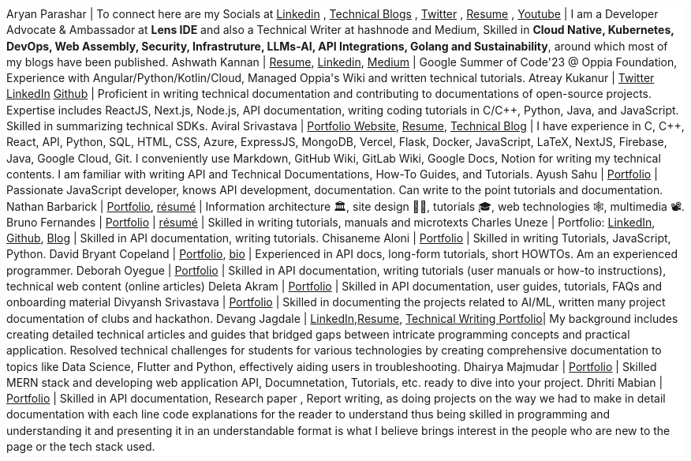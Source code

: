 Aryan Parashar | To connect here are my Socials at [Linkedin](https://www.linkedin.com/in/aryanparashar/) , [Technical Blogs](https://codechill.hashnode.dev/) , [Twitter](https://twitter.com/Aryan_2407) , [Resume](https://drive.google.com/file/d/1TAD53ey00xlJarbgAdmjQHS8h1ffNQeD/view?usp=sharing) , [Youtube](https://www.youtube.com/channel/UCPukGLZnjiMnPdDOFwZWV_A) | I am a Developer Advocate & Ambassador at **Lens IDE** and also a Technical Writer at hashnode and Medium, Skilled in **Cloud Native, Kubernetes, DevOps, Web Assembly, Security, Infrastruture, LLMs-AI, API Integrations, Golang and Sustainability**, around which most of my blogs have been published.
Ashwath Kannan | [Resume](https://docs.google.com/document/d/1Zm4C4WydT0zPhikoXmnaD2VmgdqABwYHAeuhD8SoOKs/edit), [Linkedin](https://www.linkedin.com/in/ashwathkannan2k3/), [Medium](https://medium.com/@ash.me.cse) | Google Summer of Code'23 @ Oppia Foundation, Experience with Angular/Python/Kotlin/Cloud, Managed Oppia's Wiki and written technical tutorials.
Atreay Kukanur | [Twitter](https://twitter.com/AtreayKukanur) [LinkedIn](https://twitter.com/AtreayKukanur) [Github](https://github.com/ATREAY) | Proficient in writing technical documentation and contributing to documentations of open-source projects. Expertise includes ReactJS, Next.js, Node.js, API documentation, writing coding tutorials in C/C++, Python, Java, and JavaScript. Skilled in summarizing technical SDKs.
Aviral Srivastava | [Portfolio Website](https://aviral-dev-portfolio.vercel.app/), [Resume](https://drive.google.com/file/d/1JmQsMXVlV-jJIEiND-dGmUBxKFrsyUA0/view), [Technical Blog](https://thereflectivebloggerhere.blogspot.com/) | I have experience in C, C++, React, API, Python, SQL, HTML, CSS, Azure, ExpressJS, MongoDB, Vercel, Flask, Docker, JavaScript, LaTeX, NextJS, Firebase, Java, Google Cloud, Git. I conveniently use Markdown, GitHub Wiki, GitLab Wiki, Google Docs, Notion for writing my technical contents. I am familiar with writing API and Technical Documentations, How-To Guides, and Tutorials.
Ayush Sahu | [Portfolio](https://murdock9803.github.io/Ayush-Portfolio/) | Passionate JavaScript developer, knows API development, documentation. Can write to the point tutorials and documentation.
Nathan Barbarick | [Portfolio](https://www.nathanbarbarick.com/), [résumé](https://www.nathanbarbarick.com/assets/nathan-barbarick-resume.pdf) | Information architecture 🏛️, site design 👨‍🎨, tutorials 🎓, web technologies 🕸️, multimedia 📽️.
Bruno Fernandes | [Portfolio](https://bfernandes.com) | [résumé](https://drive.google.com/file/d/17ilTX1o-YOtsoBC1yR0zIHYIBcxsEYqZ/view?usp=drive_link) | Skilled in writing tutorials, manuals and microtexts
Charles Uneze | Portfolio: [LinkedIn](https://www.linkedin.com/in/charles-uneze-99b877196/), [Github](https://github.com/network-charles), [Blog](https://dev.to/charlesuneze) | Skilled in API documentation, writing tutorials.
Chisaneme Aloni | [Portfolio](https://docs.google.com/document/d/1kZc0cKIzPOffhUUk-Wo6L5JeK9E74q9ZOpk-PE2vYUw/edit?usp=sharing) | Skilled in writing Tutorials, JavaScript, Python.
David Bryant Copeland | [Portfolio](https://www.naildrivin5.com/tech-writing/index.html), [bio](https://www.naildrivin5.com/bio/index.html) | Experienced in API docs, long-form tutorials, short HOWTOs. Am an experienced programmer.
Deborah Oyegue | [Portfolio](https://github.com/Dee-Tyan/publishedarticles) | Skilled in API documentation, writing tutorials (user manuals or how-to instructions), technical web content (online articles)
Deleta Akram | [Portfolio](https://deardeleta.com) | Skilled in API documentation, user guides, tutorials, FAQs and onboarding material
Divyansh Srivastava | [Portfolio](https://github.com/srivas-divyansh) | Skilled in documenting the projects related to AI/ML, written many project documentation of clubs and hackathon.
Devang Jagdale | [LinkedIn](https://www.linkedin.com/in/devangjagdale/),[Resume](https://drive.google.com/file/d/1CSlY5kvvoQfWz-KOiKWPDB_bBuuCWhtJ/view?usp=sharing), [Technical Writing Portfolio](https://auth.geeksforgeeks.org/user/devangj9689/articles?utm_source=geeksforgeeks&utm_medium=article_author&utm_campaign=auth_user)| My background includes creating detailed technical articles and guides that bridged gaps between intricate programming concepts and practical application. Resolved technical challenges for students for various technologies by creating comprehensive documentation to topics like Data Science, Flutter and Python, effectively aiding users in troubleshooting.
Dhairya Majmudar | [Portfolio](dhaiyra-majmudar.netlify.app) | Skilled MERN stack and developing web application API, Documnetation, Tutorials, etc. ready to dive into your project.
Dhriti Mabian  | [Portfolio](https://drive.google.com/file/d/1JP28ONvK9BBdND-YSXeTjVUEh83829p4/view?usp=sharing) | Skilled in API documentation, Research paper , Report writing, as doing projects on the way we had to make in detail documentation with each line code explanations for the reader to understand thus being skilled in programming and understanding it and presenting it in an understandable format is what I believe brings interest in the people who are new to the page or the tech stack used. 